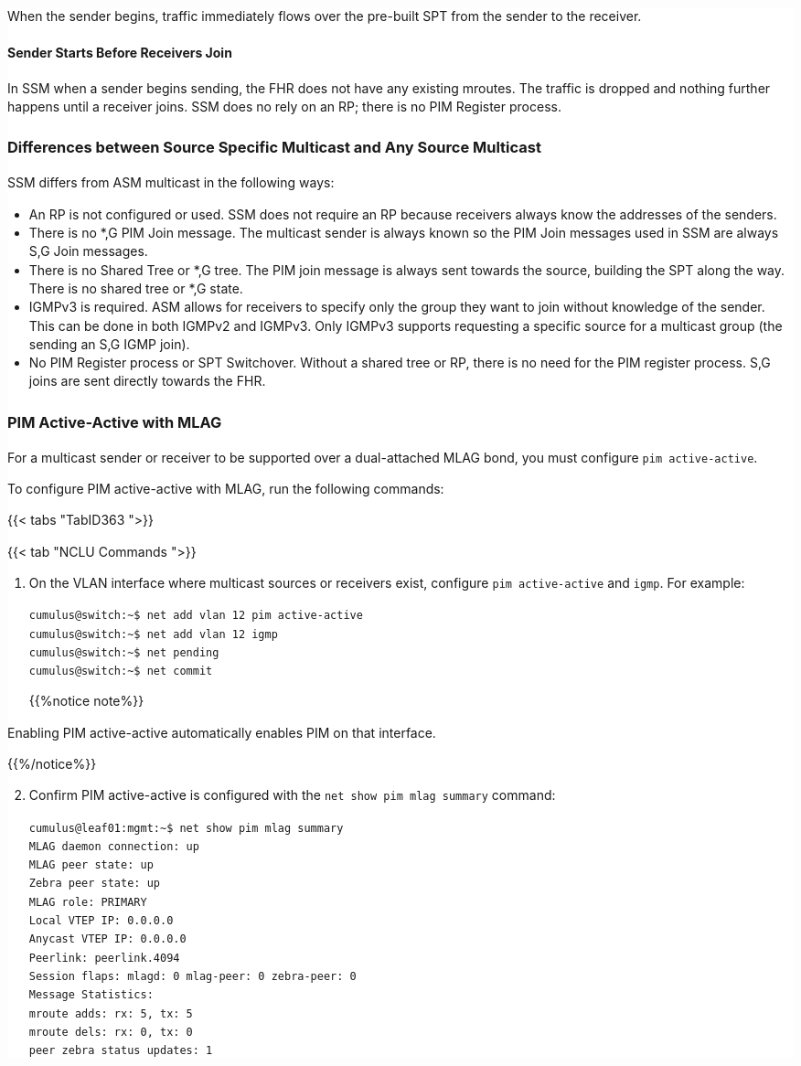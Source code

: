 When the sender begins, traffic immediately flows over the pre-built SPT from the sender to the receiver.

#### Sender Starts Before Receivers Join

In SSM when a sender begins sending, the FHR does not have any existing mroutes. The traffic is dropped and nothing further happens until a receiver joins. SSM does no rely on an RP; there is no PIM Register process.

### Differences between Source Specific Multicast and Any Source Multicast

SSM differs from ASM multicast in the following ways:

- An RP is not configured or used. SSM does not require an RP because receivers always know the addresses of the senders.
- There is no *,G PIM Join message. The multicast sender is always known so the PIM Join messages used in SSM are always S,G Join messages.
- There is no Shared Tree or *,G tree. The PIM join message is always sent towards the source, building the SPT along the way. There is no shared tree or *,G state.
- IGMPv3 is required. ASM allows for receivers to specify only the group they want to join without knowledge of the sender. This can be done in both IGMPv2 and IGMPv3. Only IGMPv3 supports requesting a specific source for a multicast group (the sending an S,G IGMP join).
- No PIM Register process or SPT Switchover. Without a shared tree or RP, there is no need for the PIM register process. S,G joins are sent directly towards the FHR.


### PIM Active-Active with MLAG

For a multicast sender or receiver to be supported over a dual-attached MLAG bond, you must configure `pim active-active`.

To configure PIM active-active with MLAG, run the following commands:

{{< tabs "TabID363 ">}}

{{< tab "NCLU Commands ">}}

1. On the VLAN interface where multicast sources or receivers exist, configure `pim active-active` and `igmp`. For example:

   ```
   cumulus@switch:~$ net add vlan 12 pim active-active
   cumulus@switch:~$ net add vlan 12 igmp
   cumulus@switch:~$ net pending
   cumulus@switch:~$ net commit
   ```

   {{%notice note%}}

Enabling PIM active-active automatically enables PIM on that interface.

   {{%/notice%}}

2. Confirm PIM active-active is configured with the `net show pim mlag summary` command:

   ```
   cumulus@leaf01:mgmt:~$ net show pim mlag summary
   MLAG daemon connection: up
   MLAG peer state: up
   Zebra peer state: up
   MLAG role: PRIMARY
   Local VTEP IP: 0.0.0.0
   Anycast VTEP IP: 0.0.0.0
   Peerlink: peerlink.4094
   Session flaps: mlagd: 0 mlag-peer: 0 zebra-peer: 0
   Message Statistics:
   mroute adds: rx: 5, tx: 5
   mroute dels: rx: 0, tx: 0
   peer zebra status updates: 1
   ```